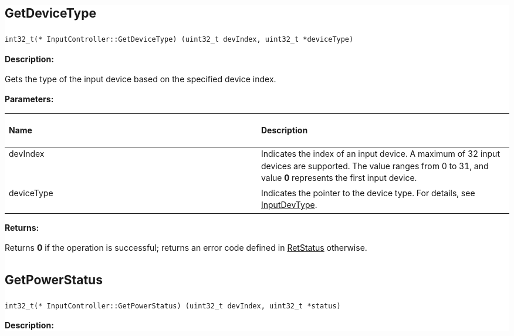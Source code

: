 
## GetDeviceType<a name="aec8d8a22b37f572a9df8ef7ce988a6d3"></a>

```
int32_t(* InputController::GetDeviceType) (uint32_t devIndex, uint32_t *deviceType)
```

 **Description:**

Gets the type of the input device based on the specified device index. 

**Parameters:**

<a name="table104342715093530"></a>
<table><thead align="left"><tr id="row1105420135093530"><th class="cellrowborder" valign="top" width="50%" id="mcps1.1.3.1.1"><p id="p503758972093530"><a name="p503758972093530"></a><a name="p503758972093530"></a>Name</p>
</th>
<th class="cellrowborder" valign="top" width="50%" id="mcps1.1.3.1.2"><p id="p644133137093530"><a name="p644133137093530"></a><a name="p644133137093530"></a>Description</p>
</th>
</tr>
</thead>
<tbody><tr id="row1323847672093530"><td class="cellrowborder" valign="top" width="50%" headers="mcps1.1.3.1.1 ">devIndex</td>
<td class="cellrowborder" valign="top" width="50%" headers="mcps1.1.3.1.2 ">Indicates the index of an input device. A maximum of 32 input devices are supported. The value ranges from 0 to 31, and value <strong id="b1728520093530"><a name="b1728520093530"></a><a name="b1728520093530"></a>0</strong> represents the first input device. </td>
</tr>
<tr id="row492275837093530"><td class="cellrowborder" valign="top" width="50%" headers="mcps1.1.3.1.1 ">deviceType</td>
<td class="cellrowborder" valign="top" width="50%" headers="mcps1.1.3.1.2 ">Indicates the pointer to the device type. For details, see <a href="Input.md#gaa8225ba155dfa1ef2c4119c832bc4dd3">InputDevType</a>. </td>
</tr>
</tbody>
</table>

**Returns:**

Returns  **0**  if the operation is successful; returns an error code defined in  [RetStatus](Input.md#ga85d58a5185669daa4995e332b63eba7a)  otherwise. 



## GetPowerStatus<a name="afd9ffc4a180609ad970df6fd79806372"></a>

```
int32_t(* InputController::GetPowerStatus) (uint32_t devIndex, uint32_t *status)
```

 **Description:**

